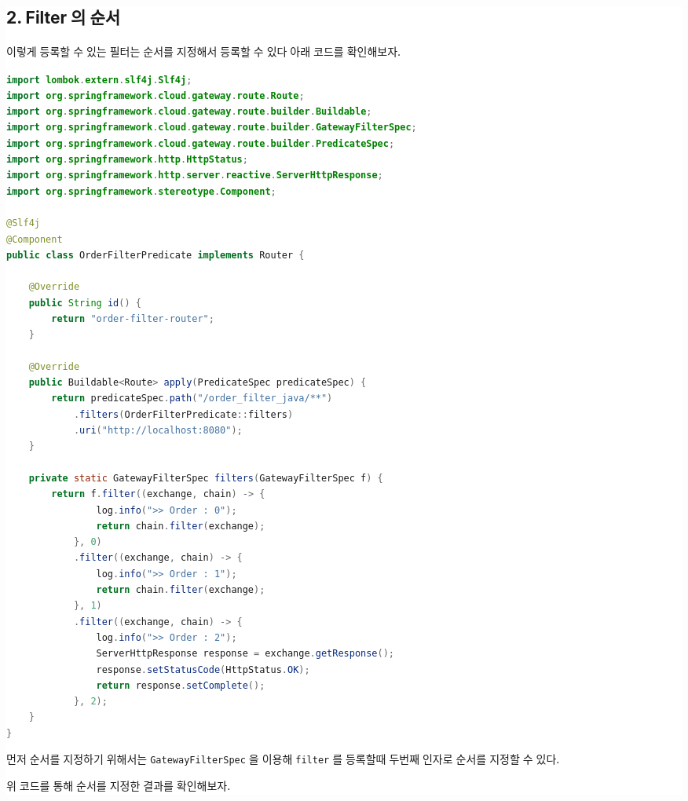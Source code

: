## 2. Filter 의 순서 

이렇게 등록할 수 있는 필터는 순서를 지정해서 등록할 수 있다 아래 코드를 확인해보자. 

```java
import lombok.extern.slf4j.Slf4j;
import org.springframework.cloud.gateway.route.Route;
import org.springframework.cloud.gateway.route.builder.Buildable;
import org.springframework.cloud.gateway.route.builder.GatewayFilterSpec;
import org.springframework.cloud.gateway.route.builder.PredicateSpec;
import org.springframework.http.HttpStatus;
import org.springframework.http.server.reactive.ServerHttpResponse;
import org.springframework.stereotype.Component;

@Slf4j
@Component
public class OrderFilterPredicate implements Router {

    @Override
    public String id() {
        return "order-filter-router";
    }

    @Override
    public Buildable<Route> apply(PredicateSpec predicateSpec) {
        return predicateSpec.path("/order_filter_java/**")
            .filters(OrderFilterPredicate::filters)
            .uri("http://localhost:8080");
    }

    private static GatewayFilterSpec filters(GatewayFilterSpec f) {
        return f.filter((exchange, chain) -> {
                log.info(">> Order : 0");
                return chain.filter(exchange);
            }, 0)
            .filter((exchange, chain) -> {
                log.info(">> Order : 1");
                return chain.filter(exchange);
            }, 1)
            .filter((exchange, chain) -> {
                log.info(">> Order : 2");
                ServerHttpResponse response = exchange.getResponse();
                response.setStatusCode(HttpStatus.OK);
                return response.setComplete();
            }, 2);
    }
}
```

먼저 순서를 지정하기 위해서는 `GatewayFilterSpec` 을 이용해 `filter` 를 등록할때 두번째 인자로 순서를 지정할 수 있다.

위 코드를 통해 순서를 지정한 결과를 확인해보자. 
